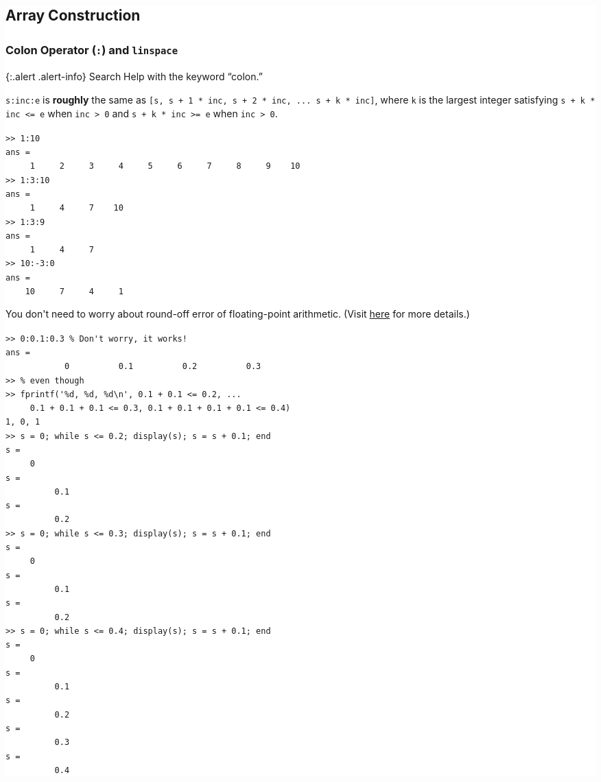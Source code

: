 ## Array Construction

### Colon Operator (`:`) and `linspace`

{:.alert .alert-info}
Search Help with the keyword “colon.”

`s:inc:e` is **roughly** the same as `[s, s + 1 * inc, s + 2 * inc, ... s + k * inc]`, where `k` is the largest integer satisfying `s + k * inc <= e` when `inc > 0` and `s + k * inc >= e` when `inc > 0`.

~~~plain
>> 1:10
ans =
     1     2     3     4     5     6     7     8     9    10
>> 1:3:10
ans =
     1     4     7    10
>> 1:3:9
ans =
     1     4     7
>> 10:-3:0
ans =
    10     7     4     1
~~~

You don't need to worry about round-off error of floating-point arithmetic. (Visit [here](http://kr.mathworks.com/matlabcentral/answers/143255-how-does-the-colon-operator-work) for more details.)

~~~plain
>> 0:0.1:0.3 % Don't worry, it works!
ans =
            0          0.1          0.2          0.3
>> % even though
>> fprintf('%d, %d, %d\n', 0.1 + 0.1 <= 0.2, ...
     0.1 + 0.1 + 0.1 <= 0.3, 0.1 + 0.1 + 0.1 + 0.1 <= 0.4)
1, 0, 1
>> s = 0; while s <= 0.2; display(s); s = s + 0.1; end
s =
     0
s =
          0.1
s =
          0.2
>> s = 0; while s <= 0.3; display(s); s = s + 0.1; end
s =
     0
s =
          0.1
s =
          0.2
>> s = 0; while s <= 0.4; display(s); s = s + 0.1; end
s =
     0
s =
          0.1
s =
          0.2
s =
          0.3
s =
          0.4
~~~


[^fliplr]: As a matter of fact, there is a function `fliplr`.
[^diag]: There is a function `diag`.